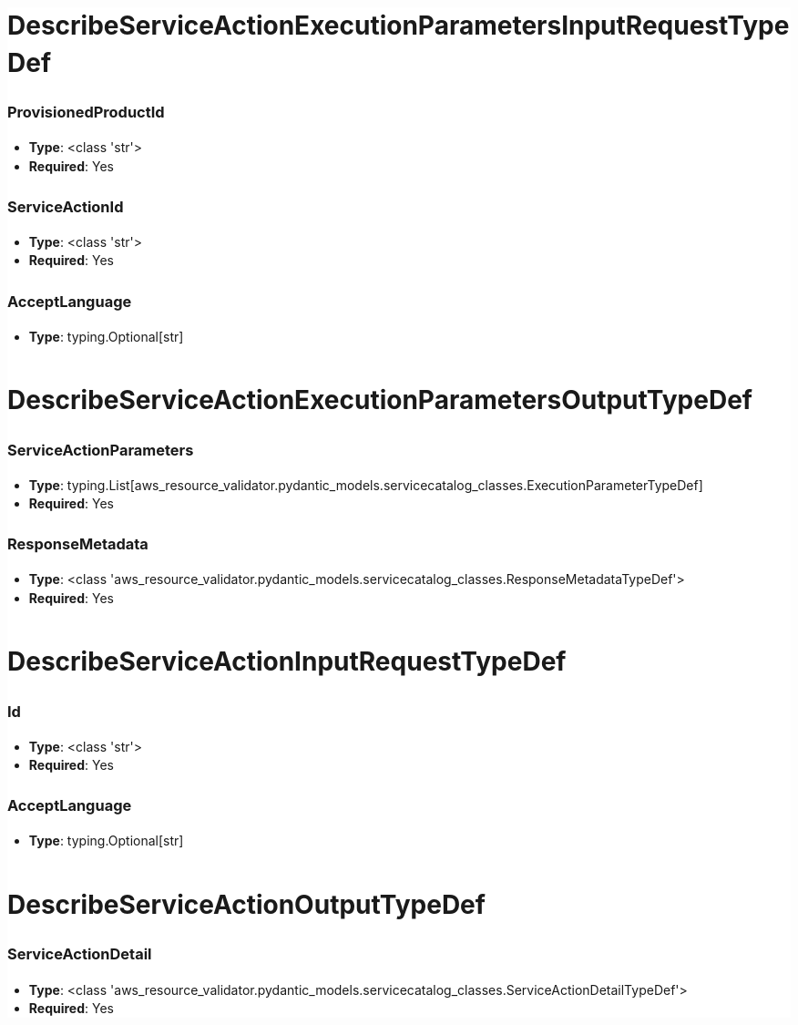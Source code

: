 
# DescribeServiceActionExecutionParametersInputRequestTypeDef

### ProvisionedProductId
- **Type**: <class 'str'>
- **Required**: Yes

### ServiceActionId
- **Type**: <class 'str'>
- **Required**: Yes

### AcceptLanguage
- **Type**: typing.Optional[str]


# DescribeServiceActionExecutionParametersOutputTypeDef

### ServiceActionParameters
- **Type**: typing.List[aws_resource_validator.pydantic_models.servicecatalog_classes.ExecutionParameterTypeDef]
- **Required**: Yes

### ResponseMetadata
- **Type**: <class 'aws_resource_validator.pydantic_models.servicecatalog_classes.ResponseMetadataTypeDef'>
- **Required**: Yes


# DescribeServiceActionInputRequestTypeDef

### Id
- **Type**: <class 'str'>
- **Required**: Yes

### AcceptLanguage
- **Type**: typing.Optional[str]


# DescribeServiceActionOutputTypeDef

### ServiceActionDetail
- **Type**: <class 'aws_resource_validator.pydantic_models.servicecatalog_classes.ServiceActionDetailTypeDef'>
- **Required**: Yes
